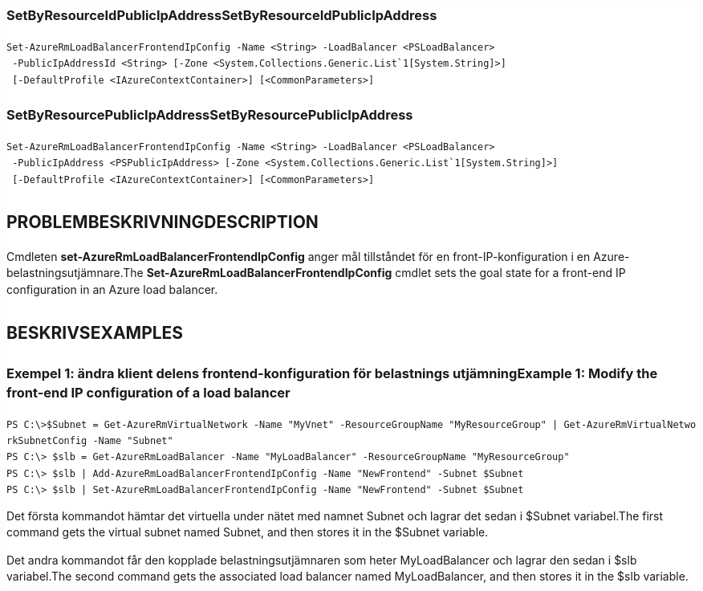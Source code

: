 ### <span data-ttu-id="e8516-107">SetByResourceIdPublicIpAddress</span><span class="sxs-lookup"><span data-stu-id="e8516-107">SetByResourceIdPublicIpAddress</span></span>
```
Set-AzureRmLoadBalancerFrontendIpConfig -Name <String> -LoadBalancer <PSLoadBalancer>
 -PublicIpAddressId <String> [-Zone <System.Collections.Generic.List`1[System.String]>]
 [-DefaultProfile <IAzureContextContainer>] [<CommonParameters>]
```

### <span data-ttu-id="e8516-108">SetByResourcePublicIpAddress</span><span class="sxs-lookup"><span data-stu-id="e8516-108">SetByResourcePublicIpAddress</span></span>
```
Set-AzureRmLoadBalancerFrontendIpConfig -Name <String> -LoadBalancer <PSLoadBalancer>
 -PublicIpAddress <PSPublicIpAddress> [-Zone <System.Collections.Generic.List`1[System.String]>]
 [-DefaultProfile <IAzureContextContainer>] [<CommonParameters>]
```

## <span data-ttu-id="e8516-109">PROBLEMBESKRIVNING</span><span class="sxs-lookup"><span data-stu-id="e8516-109">DESCRIPTION</span></span>
<span data-ttu-id="e8516-110">Cmdleten **set-AzureRmLoadBalancerFrontendIpConfig** anger mål tillståndet för en front-IP-konfiguration i en Azure-belastningsutjämnare.</span><span class="sxs-lookup"><span data-stu-id="e8516-110">The **Set-AzureRmLoadBalancerFrontendIpConfig** cmdlet sets the goal state for a front-end IP configuration in an Azure load balancer.</span></span>

## <span data-ttu-id="e8516-111">BESKRIVS</span><span class="sxs-lookup"><span data-stu-id="e8516-111">EXAMPLES</span></span>

### <span data-ttu-id="e8516-112">Exempel 1: ändra klient delens frontend-konfiguration för belastnings utjämning</span><span class="sxs-lookup"><span data-stu-id="e8516-112">Example 1: Modify the front-end IP configuration of a load balancer</span></span>
```
PS C:\>$Subnet = Get-AzureRmVirtualNetwork -Name "MyVnet" -ResourceGroupName "MyResourceGroup" | Get-AzureRmVirtualNetworkSubnetConfig -Name "Subnet"
PS C:\> $slb = Get-AzureRmLoadBalancer -Name "MyLoadBalancer" -ResourceGroupName "MyResourceGroup"
PS C:\> $slb | Add-AzureRmLoadBalancerFrontendIpConfig -Name "NewFrontend" -Subnet $Subnet
PS C:\> $slb | Set-AzureRmLoadBalancerFrontendIpConfig -Name "NewFrontend" -Subnet $Subnet
```

<span data-ttu-id="e8516-113">Det första kommandot hämtar det virtuella under nätet med namnet Subnet och lagrar det sedan i $Subnet variabel.</span><span class="sxs-lookup"><span data-stu-id="e8516-113">The first command gets the virtual subnet named Subnet, and then stores it in the $Subnet variable.</span></span>

<span data-ttu-id="e8516-114">Det andra kommandot får den kopplade belastningsutjämnaren som heter MyLoadBalancer och lagrar den sedan i $slb variabel.</span><span class="sxs-lookup"><span data-stu-id="e8516-114">The second command gets the associated load balancer named MyLoadBalancer, and then stores it in the $slb variable.</span></span>
